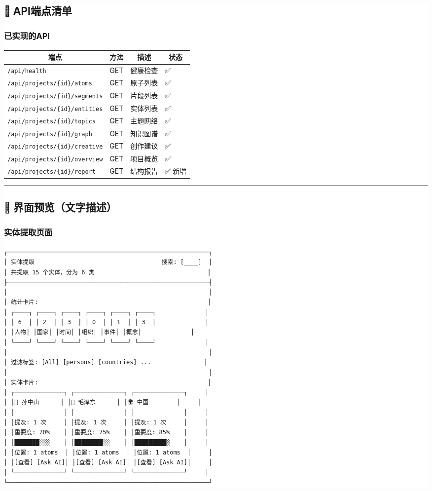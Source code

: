 ## 🔗 API端点清单

### 已实现的API

| 端点 | 方法 | 描述 | 状态 |
|------|------|------|------|
| `/api/health` | GET | 健康检查 | ✅ |
| `/api/projects/{id}/atoms` | GET | 原子列表 | ✅ |
| `/api/projects/{id}/segments` | GET | 片段列表 | ✅ |
| `/api/projects/{id}/entities` | GET | 实体列表 | ✅ |
| `/api/projects/{id}/topics` | GET | 主题网络 | ✅ |
| `/api/projects/{id}/graph` | GET | 知识图谱 | ✅ |
| `/api/projects/{id}/creative` | GET | 创作建议 | ✅ |
| `/api/projects/{id}/overview` | GET | 项目概览 | ✅ |
| `/api/projects/{id}/report` | GET | 结构报告 | ✅ 新增 |

---

## 📸 界面预览（文字描述）

### 实体提取页面

```
┌─────────────────────────────────────────────────────────┐
│ 实体提取                                    搜索: [____]  │
│ 共提取 15 个实体，分为 6 类                                │
├─────────────────────────────────────────────────────────┤
│                                                         │
│ 统计卡片:                                                │
│ ┌────┐ ┌────┐ ┌────┐ ┌────┐ ┌────┐ ┌────┐              │
│ │ 6  │ │ 2  │ │ 3  │ │ 0  │ │ 1  │ │ 3  │              │
│ │人物│ │国家│ │时间│ │组织│ │事件│ │概念│              │
│ └────┘ └────┘ └────┘ └────┘ └────┘ └────┘              │
│                                                         │
│ 过滤标签: [All] [persons] [countries] ...               │
│                                                         │
│ 实体卡片:                                                │
│ ┌──────────────┐ ┌──────────────┐ ┌──────────────┐     │
│ │👤 孙中山      │ │👤 毛泽东      │ │🌍 中国        │     │
│ │              │ │              │ │              │     │
│ │提及: 1 次     │ │提及: 1 次     │ │提及: 1 次     │     │
│ │重要度: 70%    │ │重要度: 75%    │ │重要度: 85%    │     │
│ │███████░░░    │ │████████░░    │ │█████████░    │     │
│ │位置: 1 atoms  │ │位置: 1 atoms  │ │位置: 1 atoms  │     │
│ │[查看] [Ask AI]│ │[查看] [Ask AI]│ │[查看] [Ask AI]│     │
│ └──────────────┘ └──────────────┘ └──────────────┘     │
└─────────────────────────────────────────────────────────┘
```
